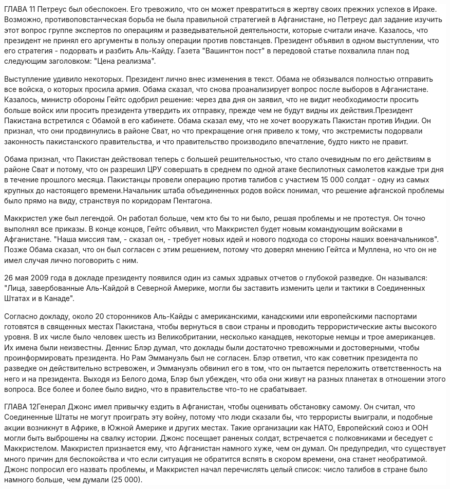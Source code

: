 ГЛАВА 11 Петреус был обеспокоен. Его тревожило, что он может превратиться в жертву своих прежних успехов в Ираке. Возможно, противоповстанческая борьба не была правильной стратегией в Афганистане, но Петреус дал задание изучить этот вопрос группе экспертов по операциям и разведывательной деятельности, которые считали иначе. Казалось, что президент не принял его аргументы в пользу операции против повстанцев. Президент объявил в одном выступлении, что его стратегия - подорвать и разбить Аль-Кайду. Газета "Вашингтон пост" в передовой статье похвалила план под следующим заголовком: "Цена реализма".

Выступление удивило некоторых. Президент лично внес изменения в текст. Обама не обязывался полностью отправить все войска, о которых просила армия. Обама сказал, что снова проанализирует вопрос после выборов в Афганистане. Казалось, министр обороны Гейтс одобрил решение: через два дня он заявил, что не видит необходимости просить больше войск или просить президента утвердить их отправку, прежде чем не будут видны их действия.Президент Пакистана встретился с Обамой в его кабинете. Обама сказал ему, что не хочет вооружать Пакистан против Индии. Он признал, что они продвинулись в районе Сват, но что прекращение огня привело к тому, что экстремисты подорвали законность пакистанского правительства, и что правительство производило впечатление, будто никто не правит.

Обама признал, что Пакистан действовал теперь с большей решительностью, что стало очевидным по его действиям в районе Сват и потому, что он разрешил ЦРУ совершать в среднем по одной атаке беспилотных самолетов каждые три дня в течение прошлого месяца. Пакистанцы провели операцию против талибов с участием 15 000 солдат - одну из самых крупных до настоящего времени.Начальник штаба объединенных родов войск понимал, что решение афганской проблемы было прямо на виду, странствуя по коридорам Пентагона.

Маккристел уже был легендой. Он работал больше, чем кто бы то ни было, решая проблемы и не протестуя. Он точно выполнял все приказы. В конце концов, Гейтс объявил, что Маккристел будет новым командующим войсками в Афганистане. "Наша миссия там, - сказал он, - требует новых идей и нового подхода со стороны наших военачальников". Позже Обама сказал, что он был согласен с этим решением, потому что доверял мнению Гейтса и Муллена, но что он не имел случая лично поговорить с ним.

26 мая 2009 года в докладе президенту появился один из самых здравых отчетов о глубокой разведке. Он назывался: "Лица, завербованные Аль-Кайдой в Северной Америке, могли бы заставить изменить цели и тактики в Соединенных Штатах и в Канаде".

Согласно докладу, около 20 сторонников Аль-Кайды с американскими, канадскими или европейскими паспортами готовятся в священных местах Пакистана, чтобы вернуться в свои страны и проводить террористические акты высокого уровня. В их числе было человек шесть из Великобритании, несколько канадцев, некоторые немцы и трое американцев. Их имена были неизвестны. Деннис Блэр думал, что доклады были достаточно тревожными и достоверными, чтобы проинформировать президента. Но Рам Эммануэль был не согласен. Блэр ответил, что как советник президента по разведке он действительно встревожен, и Эммануэль обвинил его в том, что он пытается переложить ответственность на него и на президента. Выходя из Белого дома, Блэр был убежден, что оба они живут на разных планетах в отношении этого вопроса. Все более и более было видно, что в правительстве что-то не срабатывает.

ГЛАВА 12Генерал Джонс имел привычку ездить в Афганистан, чтобы оценивать обстановку самому. Он считал, что Соединенные Штаты не могут проиграть эту войну, потому что люди сказали бы, что террористы выиграли, и подобные акции возникнут в Африке, в Южной Америке и других местах. Такие организации как НАТО, Европейский союз и ООН могли быть выброшены на свалку истории. Джонс посещает раненых солдат, встречается с полковниками и беседует с Маккристелом. Маккристел признается ему, что Афганистан намного хуже, чем он думал. Он предупредил, что существует много причин для беспокойства и что если ситуация не обратится вспять в скором времени, она станет необратимой. Джонс попросил его назвать проблемы, и Маккристел начал перечислять целый список: число талибов в стране было намного больше, чем думали (25 000).
